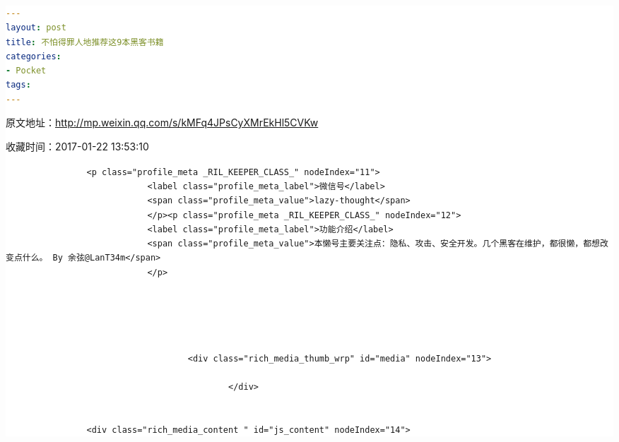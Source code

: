 ```yaml
---
layout: post
title: 不怕得罪人地推荐这9本黑客书籍
categories:
- Pocket
tags:
---
```

原文地址：http://mp.weixin.qq.com/s/kMFq4JPsCyXMrEkHl5CVKw

收藏时间：2017-01-22 13:53:10

<div  lang="zh">
                <div id="img-content" class="rich_media_area_primary" nodeIndex="6">
                    
                    <p class="profile_meta _RIL_KEEPER_CLASS_" nodeIndex="11">
                                <label class="profile_meta_label">微信号</label>
                                <span class="profile_meta_value">lazy-thought</span>
                                </p><p class="profile_meta _RIL_KEEPER_CLASS_" nodeIndex="12">
                                <label class="profile_meta_label">功能介绍</label>
                                <span class="profile_meta_value">本懒号主要关注点：隐私、攻击、安全开发。几个黑客在维护，都很懒，都想改变点什么。 By 余弦@LanT34m</span>
                                </p>
                    
                    
                    
                    
                                                            
                                        <div class="rich_media_thumb_wrp" id="media" nodeIndex="13">
                        
                                                </div>
                                        
                    
                    <div class="rich_media_content " id="js_content" nodeIndex="14">
                        

                        
                        